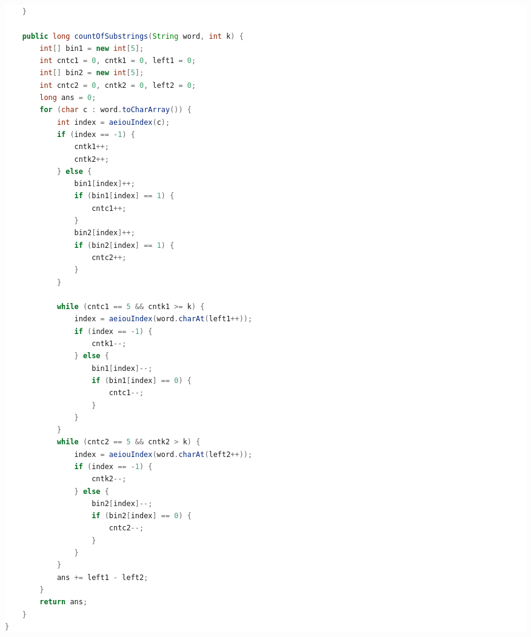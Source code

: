 ```java
    }

    public long countOfSubstrings(String word, int k) {
        int[] bin1 = new int[5];
        int cntc1 = 0, cntk1 = 0, left1 = 0;
        int[] bin2 = new int[5];
        int cntc2 = 0, cntk2 = 0, left2 = 0;
        long ans = 0;
        for (char c : word.toCharArray()) {
            int index = aeiouIndex(c);
            if (index == -1) {
                cntk1++;
                cntk2++;
            } else {
                bin1[index]++;
                if (bin1[index] == 1) {
                    cntc1++;
                }
                bin2[index]++;
                if (bin2[index] == 1) {
                    cntc2++;
                }
            }

            while (cntc1 == 5 && cntk1 >= k) {
                index = aeiouIndex(word.charAt(left1++));
                if (index == -1) {
                    cntk1--;
                } else {
                    bin1[index]--;
                    if (bin1[index] == 0) {
                        cntc1--;
                    }
                }
            }
            while (cntc2 == 5 && cntk2 > k) {
                index = aeiouIndex(word.charAt(left2++));
                if (index == -1) {
                    cntk2--;
                } else {
                    bin2[index]--;
                    if (bin2[index] == 0) {
                        cntc2--;
                    }
                }
            }
            ans += left1 - left2;
        }
        return ans;
    }
}
```
